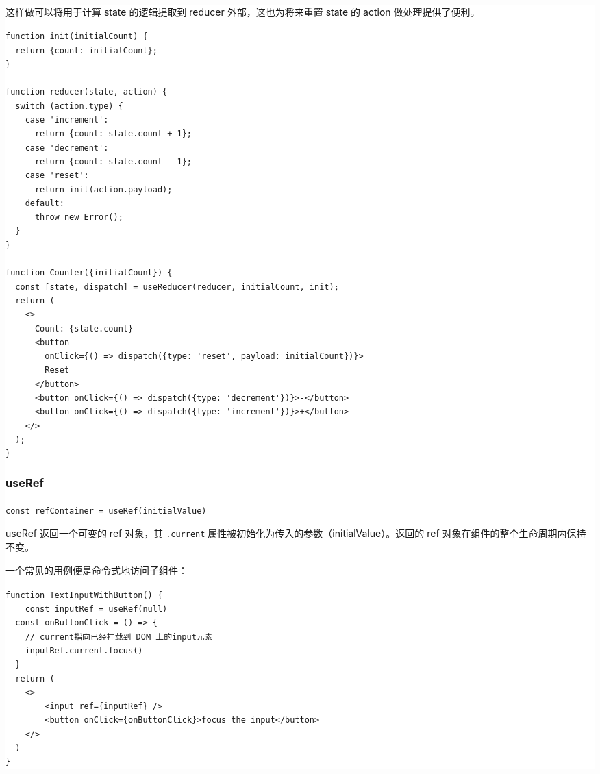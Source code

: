这样做可以将用于计算 state 的逻辑提取到 reducer 外部，这也为将来重置 state 的 action 做处理提供了便利。

```tsx
function init(initialCount) {
  return {count: initialCount};
}

function reducer(state, action) {
  switch (action.type) {
    case 'increment':
      return {count: state.count + 1};
    case 'decrement':
      return {count: state.count - 1};
    case 'reset':
      return init(action.payload);
    default:
      throw new Error();
  }
}

function Counter({initialCount}) {
  const [state, dispatch] = useReducer(reducer, initialCount, init);
  return (
    <>
      Count: {state.count}
      <button
        onClick={() => dispatch({type: 'reset', payload: initialCount})}>
        Reset
      </button>
      <button onClick={() => dispatch({type: 'decrement'})}>-</button>
      <button onClick={() => dispatch({type: 'increment'})}>+</button>
    </>
  );
}

```

### useRef

```tsx
const refContainer = useRef(initialValue)
```

useRef 返回一个可变的 ref 对象，其 `.current` 属性被初始化为传入的参数（initialValue）。返回的 ref 对象在组件的整个生命周期内保持不变。

一个常见的用例便是命令式地访问子组件：

```tsx
function TextInputWithButton() {
	const inputRef = useRef(null)
  const onButtonClick = () => {
    // current指向已经挂载到 DOM 上的input元素
    inputRef.current.focus()
  }
  return (
  	<>
    	<input ref={inputRef} />
	    <button onClick={onButtonClick}>focus the input</button>
    </>
  )
}
```
